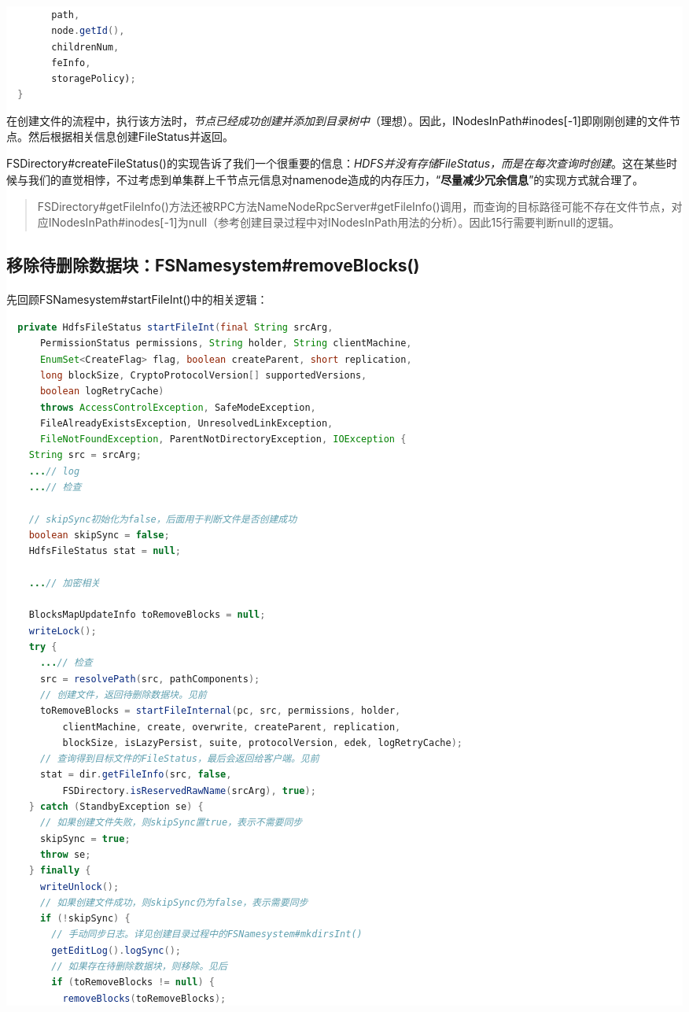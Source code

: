 ```java
        path,
        node.getId(),
        childrenNum,
        feInfo,
        storagePolicy);
  }
```

在创建文件的流程中，执行该方法时，*节点已经成功创建并添加到目录树中*（理想）。因此，INodesInPath#inodes[-1]即刚刚创建的文件节点。然后根据相关信息创建FileStatus并返回。

FSDirectory#createFileStatus()的实现告诉了我们一个很重要的信息：_HDFS并没有存储FileStatus，而是在每次查询时创建_。这在某些时候与我们的直觉相悖，不过考虑到单集群上千节点元信息对namenode造成的内存压力，“**尽量减少冗余信息**”的实现方式就合理了。

>FSDirectory#getFileInfo()方法还被RPC方法NameNodeRpcServer#getFileInfo()调用，而查询的目标路径可能不存在文件节点，对应INodesInPath#inodes[-1]为null（参考创建目录过程中对INodesInPath用法的分析）。因此15行需要判断null的逻辑。

## 移除待删除数据块：FSNamesystem#removeBlocks()

先回顾FSNamesystem#startFileInt()中的相关逻辑：

```java
  private HdfsFileStatus startFileInt(final String srcArg,
      PermissionStatus permissions, String holder, String clientMachine,
      EnumSet<CreateFlag> flag, boolean createParent, short replication,
      long blockSize, CryptoProtocolVersion[] supportedVersions,
      boolean logRetryCache)
      throws AccessControlException, SafeModeException,
      FileAlreadyExistsException, UnresolvedLinkException,
      FileNotFoundException, ParentNotDirectoryException, IOException {
    String src = srcArg;
    ...// log
    ...// 检查
    
    // skipSync初始化为false，后面用于判断文件是否创建成功
    boolean skipSync = false;
    HdfsFileStatus stat = null;

    ...// 加密相关

    BlocksMapUpdateInfo toRemoveBlocks = null;
    writeLock();
    try {
      ...// 检查
      src = resolvePath(src, pathComponents);
      // 创建文件，返回待删除数据块。见前
      toRemoveBlocks = startFileInternal(pc, src, permissions, holder, 
          clientMachine, create, overwrite, createParent, replication, 
          blockSize, isLazyPersist, suite, protocolVersion, edek, logRetryCache);
      // 查询得到目标文件的FileStatus，最后会返回给客户端。见前
      stat = dir.getFileInfo(src, false,
          FSDirectory.isReservedRawName(srcArg), true);
    } catch (StandbyException se) {
      // 如果创建文件失败，则skipSync置true，表示不需要同步
      skipSync = true;
      throw se;
    } finally {
      writeUnlock();
      // 如果创建文件成功，则skipSync仍为false，表示需要同步
      if (!skipSync) {
        // 手动同步日志。详见创建目录过程中的FSNamesystem#mkdirsInt()
        getEditLog().logSync();
        // 如果存在待删除数据块，则移除。见后
        if (toRemoveBlocks != null) {
          removeBlocks(toRemoveBlocks);
```